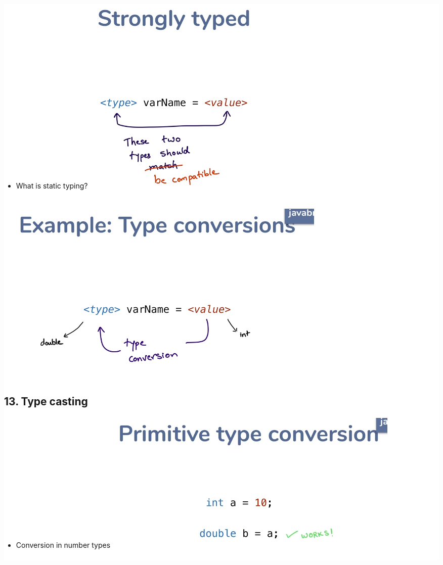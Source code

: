 - What is static typing?
![img.png](slides/img_26.png)
<br></br>

![img.png](slides/img_27.png)
<br></br>


##  13. <a name='Typecasting'></a>Type casting
- Conversion in number types
![img.png](slides/img_28.png)
<br></br>
